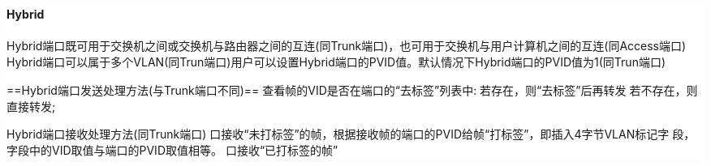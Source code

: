 #### Hybrid
Hybrid端口既可用于交换机之间或交换机与路由器之间的互连(同Trunk端口)，也可用于交换机与用户计算机之间的互连(同Access端口)
Hybrid端口可以属于多个VLAN(同Trun端口)用户可以设置Hybrid端口的PVID值。默认情况下Hybrid端口的PVID值为1(同Trun端口)

==Hybrid端口发送处理方法(与Trunk端口不同)==
查看帧的VID是否在端口的“去标签”列表中:
若存在，则“去标签”后再转发
若不存在，则直接转发;

Hybrid端口接收处理方法(同Trunk端口)
口接收“未打标签”的帧，根据接收帧的端口的PVID给帧“打标签”，即插入4字节VLAN标记字
段，字段中的VID取值与端口的PVID取值相等。
口接收“已打标签的帧”